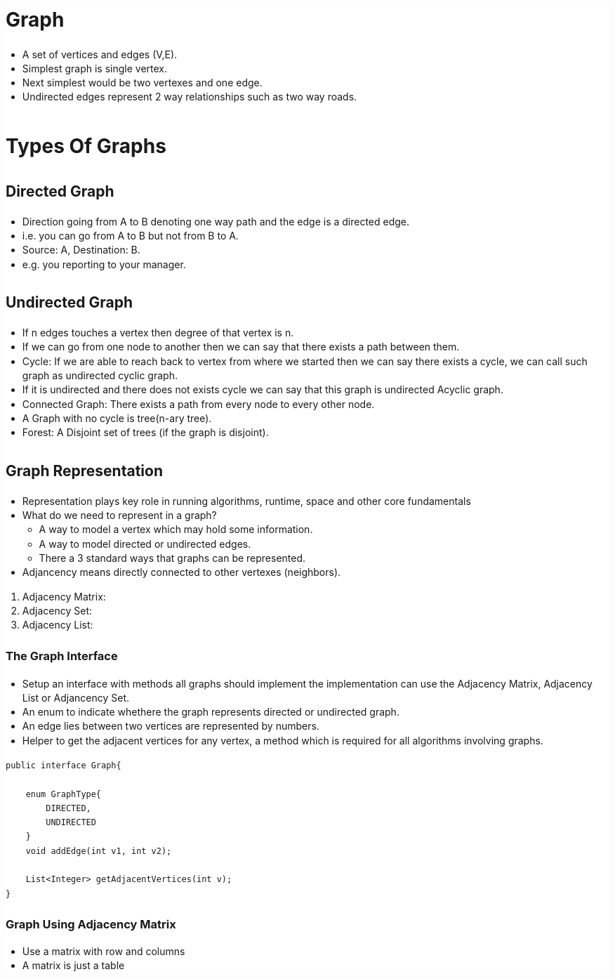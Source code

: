 # Graph
- A set of vertices and edges (V,E).
- Simplest graph is single vertex.
- Next simplest would be two vertexes and one edge.
- Undirected edges represent 2 way relationships such as two way roads.

# Types Of Graphs

## Directed Graph
- Direction going from A to B denoting one way path and the edge is a directed edge.
- i.e. you can go from A to B but not from B to A.
- Source: A, Destination: B.
- e.g. you reporting to your manager.

## Undirected Graph
- If n edges touches a vertex then degree of that vertex is n.
- If we can go from one node to another then we can say that there exists a path between them.
- Cycle: If we are able to reach back to vertex from where we started then we can say there exists a cycle, we can call such graph as undirected cyclic graph.
- If it is undirected and there does not exists cycle we can say that this graph is undirected Acyclic graph.
- Connected Graph: There exists a path from every node to every other node.
- A Graph with no cycle is tree(n-ary tree).
- Forest: A Disjoint set of trees (if the graph is disjoint).

## Graph Representation
- Representation plays key role in running algorithms, runtime, space and other core fundamentals
- What do we need to represent in a graph?
  - A way to model a vertex which may hold some information.
  - A way to model directed or undirected edges.
  - There a 3 standard ways that graphs can be represented.
-  Adjancency means directly connected to other vertexes (neighbors).

1. Adjacency Matrix:
2. Adjacency Set: 
3. Adjacency List:

### The Graph Interface
- Setup an interface with methods all graphs should implement the implementation can use the Adjacency Matrix, Adjacency List or Adjancency Set.
- An enum to indicate whethere the graph represents directed or undirected graph.
- An edge lies between two vertices are represented by numbers.
- Helper to get the adjacent vertices for any vertex, a method which is required for all algorithms involving graphs.
```
public interface Graph{

	enum GraphType{
		DIRECTED,
		UNDIRECTED
	}
	void addEdge(int v1, int v2);

	List<Integer> getAdjacentVertices(int v);
}
```
### Graph Using Adjacency Matrix
- Use a matrix with row and columns
- A matrix is just a table